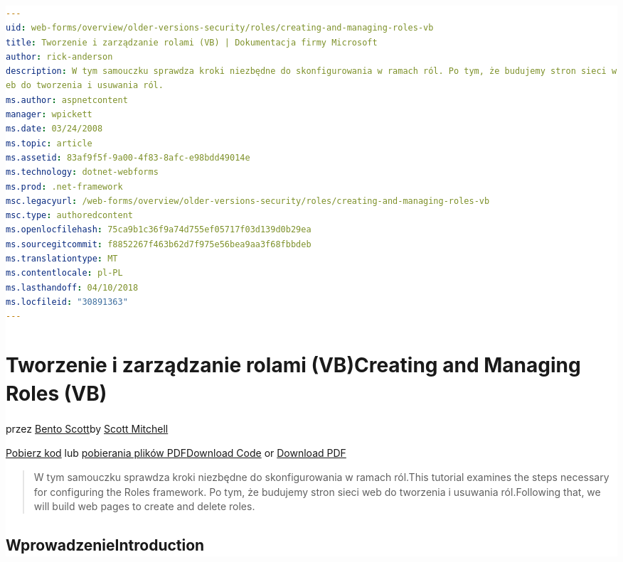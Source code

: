 ```yaml
---
uid: web-forms/overview/older-versions-security/roles/creating-and-managing-roles-vb
title: Tworzenie i zarządzanie rolami (VB) | Dokumentacja firmy Microsoft
author: rick-anderson
description: W tym samouczku sprawdza kroki niezbędne do skonfigurowania w ramach ról. Po tym, że budujemy stron sieci web do tworzenia i usuwania ról.
ms.author: aspnetcontent
manager: wpickett
ms.date: 03/24/2008
ms.topic: article
ms.assetid: 83af9f5f-9a00-4f83-8afc-e98bdd49014e
ms.technology: dotnet-webforms
ms.prod: .net-framework
msc.legacyurl: /web-forms/overview/older-versions-security/roles/creating-and-managing-roles-vb
msc.type: authoredcontent
ms.openlocfilehash: 75ca9b1c36f9a74d755ef05717f03d139d0b29ea
ms.sourcegitcommit: f8852267f463b62d7f975e56bea9aa3f68fbbdeb
ms.translationtype: MT
ms.contentlocale: pl-PL
ms.lasthandoff: 04/10/2018
ms.locfileid: "30891363"
---
```

<a name="creating-and-managing-roles-vb"></a><span data-ttu-id="f5fc9-104">Tworzenie i zarządzanie rolami (VB)</span><span class="sxs-lookup"><span data-stu-id="f5fc9-104">Creating and Managing Roles (VB)</span></span>
====================
<span data-ttu-id="f5fc9-105">przez [Bento Scott](https://twitter.com/ScottOnWriting)</span><span class="sxs-lookup"><span data-stu-id="f5fc9-105">by [Scott Mitchell](https://twitter.com/ScottOnWriting)</span></span>

<span data-ttu-id="f5fc9-106">[Pobierz kod](http://download.microsoft.com/download/6/0/3/6032582f-360d-4739-b935-38721fdb86ea/VB.09.zip) lub [pobierania plików PDF](http://download.microsoft.com/download/6/0/3/6032582f-360d-4739-b935-38721fdb86ea/aspnet_tutorial09_CreatingRoles_vb.pdf)</span><span class="sxs-lookup"><span data-stu-id="f5fc9-106">[Download Code](http://download.microsoft.com/download/6/0/3/6032582f-360d-4739-b935-38721fdb86ea/VB.09.zip) or [Download PDF](http://download.microsoft.com/download/6/0/3/6032582f-360d-4739-b935-38721fdb86ea/aspnet_tutorial09_CreatingRoles_vb.pdf)</span></span>

> <span data-ttu-id="f5fc9-107">W tym samouczku sprawdza kroki niezbędne do skonfigurowania w ramach ról.</span><span class="sxs-lookup"><span data-stu-id="f5fc9-107">This tutorial examines the steps necessary for configuring the Roles framework.</span></span> <span data-ttu-id="f5fc9-108">Po tym, że budujemy stron sieci web do tworzenia i usuwania ról.</span><span class="sxs-lookup"><span data-stu-id="f5fc9-108">Following that, we will build web pages to create and delete roles.</span></span>


## <a name="introduction"></a><span data-ttu-id="f5fc9-109">Wprowadzenie</span><span class="sxs-lookup"><span data-stu-id="f5fc9-109">Introduction</span></span>
